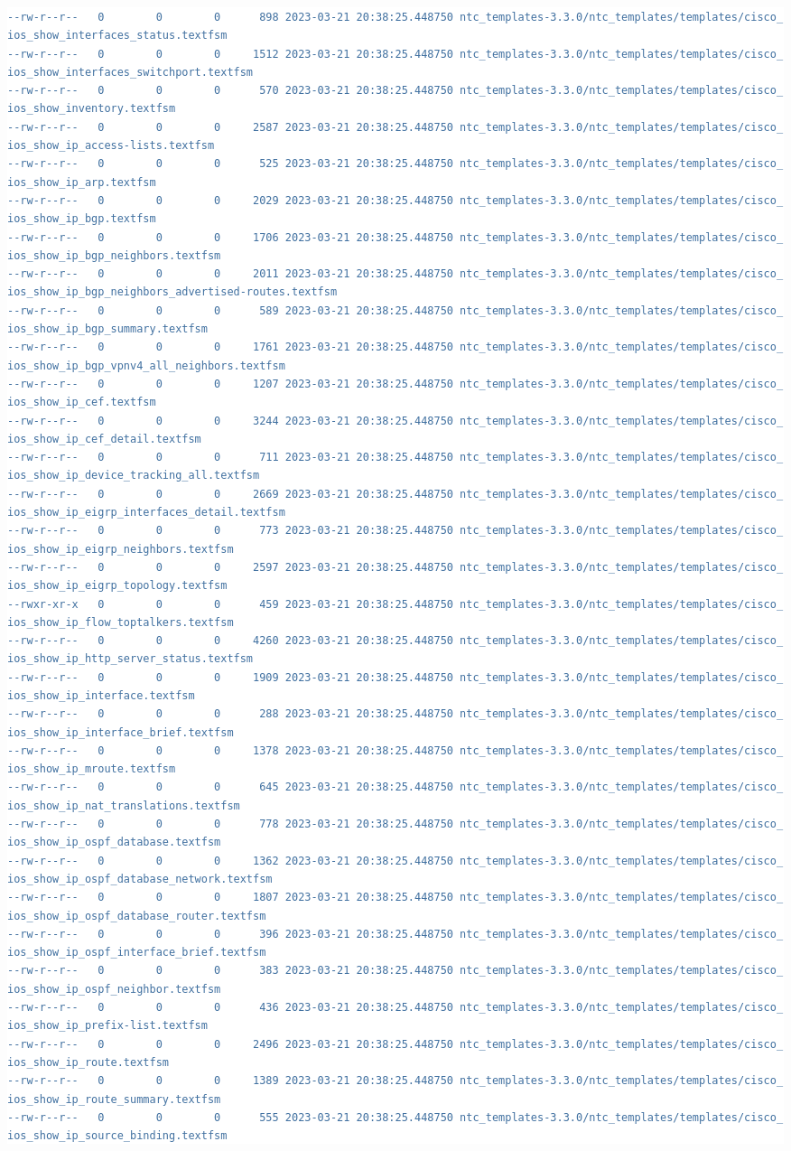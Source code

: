 ```diff
--rw-r--r--   0        0        0      898 2023-03-21 20:38:25.448750 ntc_templates-3.3.0/ntc_templates/templates/cisco_ios_show_interfaces_status.textfsm
--rw-r--r--   0        0        0     1512 2023-03-21 20:38:25.448750 ntc_templates-3.3.0/ntc_templates/templates/cisco_ios_show_interfaces_switchport.textfsm
--rw-r--r--   0        0        0      570 2023-03-21 20:38:25.448750 ntc_templates-3.3.0/ntc_templates/templates/cisco_ios_show_inventory.textfsm
--rw-r--r--   0        0        0     2587 2023-03-21 20:38:25.448750 ntc_templates-3.3.0/ntc_templates/templates/cisco_ios_show_ip_access-lists.textfsm
--rw-r--r--   0        0        0      525 2023-03-21 20:38:25.448750 ntc_templates-3.3.0/ntc_templates/templates/cisco_ios_show_ip_arp.textfsm
--rw-r--r--   0        0        0     2029 2023-03-21 20:38:25.448750 ntc_templates-3.3.0/ntc_templates/templates/cisco_ios_show_ip_bgp.textfsm
--rw-r--r--   0        0        0     1706 2023-03-21 20:38:25.448750 ntc_templates-3.3.0/ntc_templates/templates/cisco_ios_show_ip_bgp_neighbors.textfsm
--rw-r--r--   0        0        0     2011 2023-03-21 20:38:25.448750 ntc_templates-3.3.0/ntc_templates/templates/cisco_ios_show_ip_bgp_neighbors_advertised-routes.textfsm
--rw-r--r--   0        0        0      589 2023-03-21 20:38:25.448750 ntc_templates-3.3.0/ntc_templates/templates/cisco_ios_show_ip_bgp_summary.textfsm
--rw-r--r--   0        0        0     1761 2023-03-21 20:38:25.448750 ntc_templates-3.3.0/ntc_templates/templates/cisco_ios_show_ip_bgp_vpnv4_all_neighbors.textfsm
--rw-r--r--   0        0        0     1207 2023-03-21 20:38:25.448750 ntc_templates-3.3.0/ntc_templates/templates/cisco_ios_show_ip_cef.textfsm
--rw-r--r--   0        0        0     3244 2023-03-21 20:38:25.448750 ntc_templates-3.3.0/ntc_templates/templates/cisco_ios_show_ip_cef_detail.textfsm
--rw-r--r--   0        0        0      711 2023-03-21 20:38:25.448750 ntc_templates-3.3.0/ntc_templates/templates/cisco_ios_show_ip_device_tracking_all.textfsm
--rw-r--r--   0        0        0     2669 2023-03-21 20:38:25.448750 ntc_templates-3.3.0/ntc_templates/templates/cisco_ios_show_ip_eigrp_interfaces_detail.textfsm
--rw-r--r--   0        0        0      773 2023-03-21 20:38:25.448750 ntc_templates-3.3.0/ntc_templates/templates/cisco_ios_show_ip_eigrp_neighbors.textfsm
--rw-r--r--   0        0        0     2597 2023-03-21 20:38:25.448750 ntc_templates-3.3.0/ntc_templates/templates/cisco_ios_show_ip_eigrp_topology.textfsm
--rwxr-xr-x   0        0        0      459 2023-03-21 20:38:25.448750 ntc_templates-3.3.0/ntc_templates/templates/cisco_ios_show_ip_flow_toptalkers.textfsm
--rw-r--r--   0        0        0     4260 2023-03-21 20:38:25.448750 ntc_templates-3.3.0/ntc_templates/templates/cisco_ios_show_ip_http_server_status.textfsm
--rw-r--r--   0        0        0     1909 2023-03-21 20:38:25.448750 ntc_templates-3.3.0/ntc_templates/templates/cisco_ios_show_ip_interface.textfsm
--rw-r--r--   0        0        0      288 2023-03-21 20:38:25.448750 ntc_templates-3.3.0/ntc_templates/templates/cisco_ios_show_ip_interface_brief.textfsm
--rw-r--r--   0        0        0     1378 2023-03-21 20:38:25.448750 ntc_templates-3.3.0/ntc_templates/templates/cisco_ios_show_ip_mroute.textfsm
--rw-r--r--   0        0        0      645 2023-03-21 20:38:25.448750 ntc_templates-3.3.0/ntc_templates/templates/cisco_ios_show_ip_nat_translations.textfsm
--rw-r--r--   0        0        0      778 2023-03-21 20:38:25.448750 ntc_templates-3.3.0/ntc_templates/templates/cisco_ios_show_ip_ospf_database.textfsm
--rw-r--r--   0        0        0     1362 2023-03-21 20:38:25.448750 ntc_templates-3.3.0/ntc_templates/templates/cisco_ios_show_ip_ospf_database_network.textfsm
--rw-r--r--   0        0        0     1807 2023-03-21 20:38:25.448750 ntc_templates-3.3.0/ntc_templates/templates/cisco_ios_show_ip_ospf_database_router.textfsm
--rw-r--r--   0        0        0      396 2023-03-21 20:38:25.448750 ntc_templates-3.3.0/ntc_templates/templates/cisco_ios_show_ip_ospf_interface_brief.textfsm
--rw-r--r--   0        0        0      383 2023-03-21 20:38:25.448750 ntc_templates-3.3.0/ntc_templates/templates/cisco_ios_show_ip_ospf_neighbor.textfsm
--rw-r--r--   0        0        0      436 2023-03-21 20:38:25.448750 ntc_templates-3.3.0/ntc_templates/templates/cisco_ios_show_ip_prefix-list.textfsm
--rw-r--r--   0        0        0     2496 2023-03-21 20:38:25.448750 ntc_templates-3.3.0/ntc_templates/templates/cisco_ios_show_ip_route.textfsm
--rw-r--r--   0        0        0     1389 2023-03-21 20:38:25.448750 ntc_templates-3.3.0/ntc_templates/templates/cisco_ios_show_ip_route_summary.textfsm
--rw-r--r--   0        0        0      555 2023-03-21 20:38:25.448750 ntc_templates-3.3.0/ntc_templates/templates/cisco_ios_show_ip_source_binding.textfsm
```